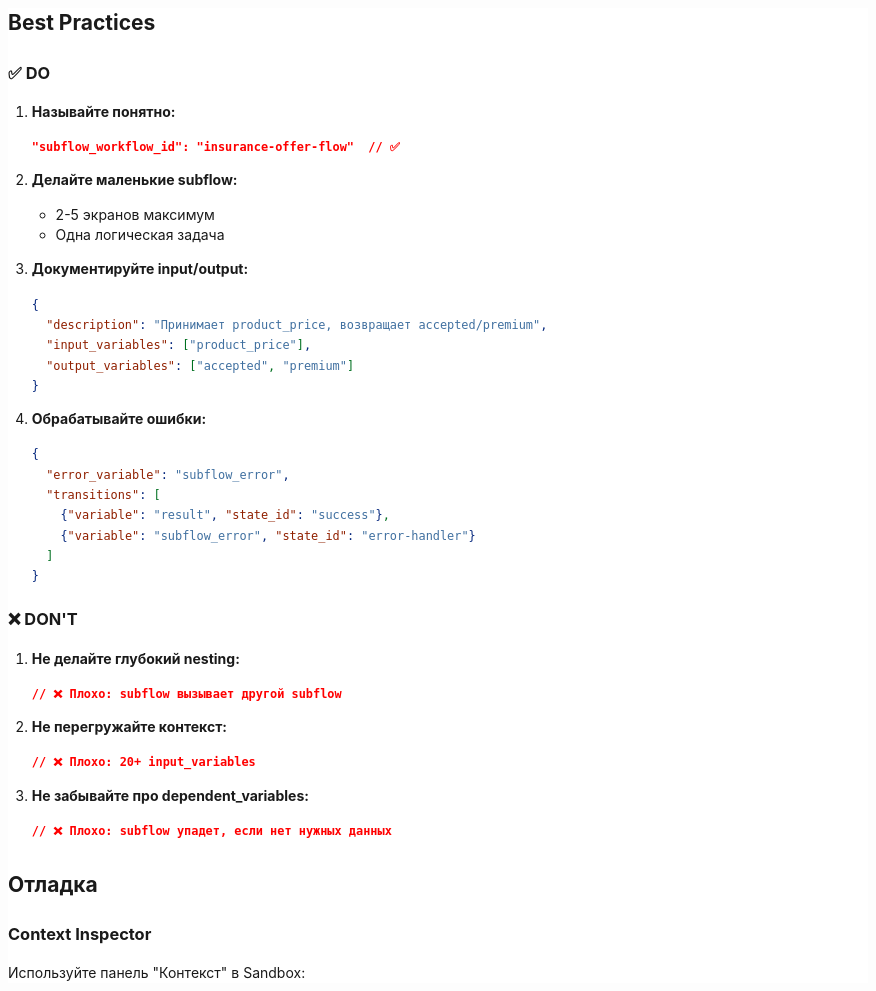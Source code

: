 ## Best Practices

### ✅ DO

1. **Называйте понятно:**
   ```json
   "subflow_workflow_id": "insurance-offer-flow"  // ✅
   ```

2. **Делайте маленькие subflow:**
   - 2-5 экранов максимум
   - Одна логическая задача

3. **Документируйте input/output:**
   ```json
   {
     "description": "Принимает product_price, возвращает accepted/premium",
     "input_variables": ["product_price"],
     "output_variables": ["accepted", "premium"]
   }
   ```

4. **Обрабатывайте ошибки:**
   ```json
   {
     "error_variable": "subflow_error",
     "transitions": [
       {"variable": "result", "state_id": "success"},
       {"variable": "subflow_error", "state_id": "error-handler"}
     ]
   }
   ```

### ❌ DON'T

1. **Не делайте глубокий nesting:**
   ```json
   // ❌ Плохо: subflow вызывает другой subflow
   ```

2. **Не перегружайте контекст:**
   ```json
   // ❌ Плохо: 20+ input_variables
   ```

3. **Не забывайте про dependent_variables:**
   ```json
   // ❌ Плохо: subflow упадет, если нет нужных данных
   ```

## Отладка

### Context Inspector

Используйте панель "Контекст" в Sandbox:
